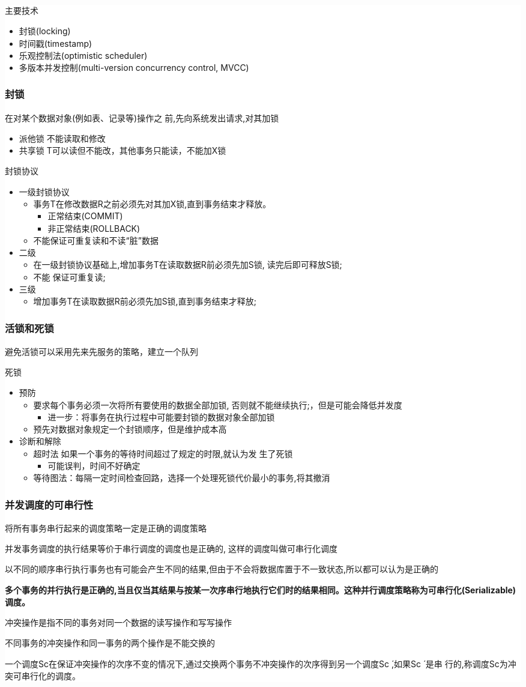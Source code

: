 主要技术

- 封锁(locking)
- 时间戳(timestamp)
- 乐观控制法(optimistic scheduler)
- 多版本并发控制(multi-version concurrency control, MVCC)

### 封锁

在对某个数据对象(例如表、记录等)操作之  前,先向系统发出请求,对其加锁

- 派他锁 不能读取和修改
- 共享锁 T可以读但不能改，其他事务只能读，不能加X锁

封锁协议

- 一级封锁协议
    - 事务T在修改数据R之前必须先对其加X锁,直到事务结束才释放。
        - 正常结束(COMMIT)
        - 非正常结束(ROLLBACK)
    - 不能保证可重复读和不读“脏”数据
- 二级
    - 在一级封锁协议基础上,增加事务T在读取数据R前必须先加S锁,  读完后即可释放S锁;
    - 不能  保证可重复读;
- 三级
    - 增加事务T在读取数据R前必须先加S锁,直到事务结束才释放;

### 活锁和死锁

避免活锁可以采用先来先服务的策略，建立一个队列

死锁

- 预防
    - 要求每个事务必须一次将所有要使用的数据全部加锁,  否则就不能继续执行;，但是可能会降低并发度
        - 进一步：将事务在执行过程中可能要封锁的数据对象全部加锁
    - 预先对数据对象规定一个封锁顺序，但是维护成本高
- 诊断和解除
    - 超时法 如果一个事务的等待时间超过了规定的时限,就认为发  生了死锁
        - 可能误判，时间不好确定
    - 等待图法：每隔一定时间检查回路，选择一个处理死锁代价最小的事务,将其撤消

### 并发调度的可串行性

将所有事务串行起来的调度策略一定是正确的调度策略

并发事务调度的执行结果等价于串行调度的调度也是正确的,  这样的调度叫做可串行化调度

以不同的顺序串行执行事务也有可能会产生不同的结果,但由于不会将数据库置于不一致状态,所以都可以认为是正确的

**多个事务的并行执行是正确的,当且仅当其结果与按某一次序串行地执行它们时的结果相同。这种并行调度策略称为可串行化(Serializable)调度。**

冲突操作是指不同的事务对同一个数据的读写操作和写写操作

不同事务的冲突操作和同一事务的两个操作是不能交换的

一个调度Sc在保证冲突操作的次序不变的情况下,通过交换两个事务不冲突操作的次序得到另一个调度Sc ́,如果Sc ́ 是串  行的,称调度Sc为冲突可串行化的调度。
